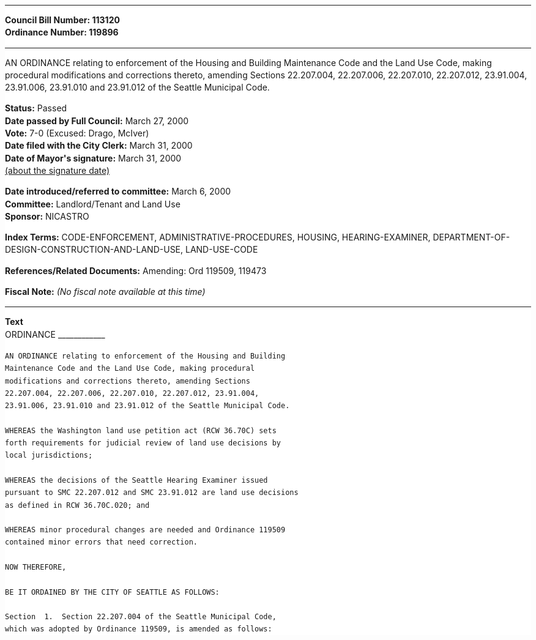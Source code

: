 * * * * *  
  
**Council Bill Number: [](#h0)[](#h2)113120**   
**Ordinance Number: 119896**  
  
* * * * *  
  
AN ORDINANCE relating to enforcement of the Housing and Building Maintenance Code and the Land Use Code, making procedural modifications and corrections thereto, amending Sections 22.207.004, 22.207.006, 22.207.010, 22.207.012, 23.91.004, 23.91.006, 23.91.010 and 23.91.012 of the Seattle Municipal Code.  
  
**Status:** Passed   
**Date passed by Full Council:** March 27, 2000   
**Vote:** 7-0 (Excused: Drago, McIver)   
**Date filed with the City Clerk:** March 31, 2000   
**Date of Mayor's signature:** March 31, 2000   
[(about the signature date)](/~public/approvaldate.htm)   
  
  
**Date introduced/referred to committee:** March 6, 2000   
**Committee:** Landlord/Tenant and Land Use   
**Sponsor:** NICASTRO   
  
**Index Terms:** CODE-ENFORCEMENT, ADMINISTRATIVE-PROCEDURES, HOUSING, HEARING-EXAMINER, DEPARTMENT-OF-DESIGN-CONSTRUCTION-AND-LAND-USE, LAND-USE-CODE  
  
**References/Related Documents:** Amending: Ord 119509, 119473  
  
**Fiscal Note:** *(No fiscal note available at this time)*  
  
* * * * *  
  
**Text**  
    ORDINANCE ____________  
  
    AN ORDINANCE relating to enforcement of the Housing and Building  
    Maintenance Code and the Land Use Code, making procedural  
    modifications and corrections thereto, amending Sections  
    22.207.004, 22.207.006, 22.207.010, 22.207.012, 23.91.004,  
    23.91.006, 23.91.010 and 23.91.012 of the Seattle Municipal Code.  
  
    WHEREAS the Washington land use petition act (RCW 36.70C) sets  
    forth requirements for judicial review of land use decisions by  
    local jurisdictions;  
  
    WHEREAS the decisions of the Seattle Hearing Examiner issued  
    pursuant to SMC 22.207.012 and SMC 23.91.012 are land use decisions  
    as defined in RCW 36.70C.020; and  
  
    WHEREAS minor procedural changes are needed and Ordinance 119509  
    contained minor errors that need correction.  
  
    NOW THEREFORE,  
  
    BE IT ORDAINED BY THE CITY OF SEATTLE AS FOLLOWS:  
  
    Section  1.  Section 22.207.004 of the Seattle Municipal Code,  
    which was adopted by Ordinance 119509, is amended as follows:  
  